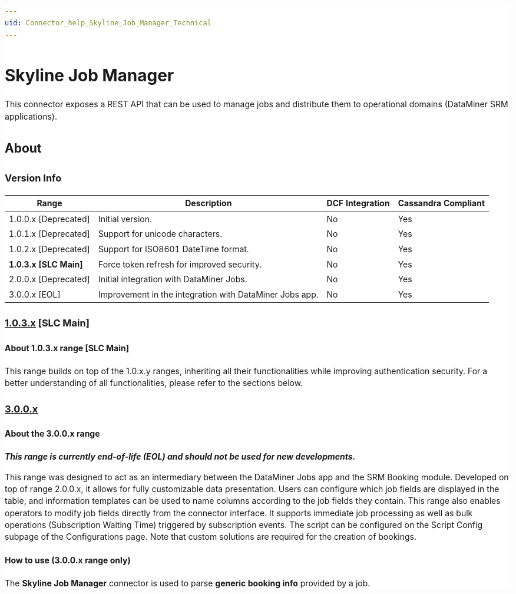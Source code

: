 ```yaml
---
uid: Connector_help_Skyline_Job_Manager_Technical
---
```


# Skyline Job Manager

This connector exposes a REST API that can be used to manage jobs and distribute them to operational domains (DataMiner SRM applications).

## About
### Version Info

| Range | Description | DCF Integration | Cassandra Compliant |
|--|--|--|--|
| 1.0.0.x [Deprecated] | Initial version. | No | Yes |
| 1.0.1.x [Deprecated] | Support for unicode characters. | No | Yes |
| 1.0.2.x [Deprecated] | Support for ISO8601 DateTime format. | No | Yes |
| **1.0.3.x [SLC Main]** | Force token refresh for improved security. | No | Yes |
| 2.0.0.x [Deprecated] | Initial integration with DataMiner Jobs. | No | Yes |
| 3.0.0.x [EOL] | Improvement in the integration with DataMiner Jobs app. | No | Yes |

### [1.0.3.x](#tab/version-1-0-3-x) [SLC Main]
#### About 1.0.3.x range [SLC Main]
This range builds on top of the 1.0.x.y ranges, inheriting all their functionalities while improving authentication security. For a better understanding of all functionalities, please refer to the sections below.

### [3.0.0.x](#tab/version-3-0-0-x)
#### About the 3.0.0.x range
***This range is currently end-of-life (EOL) and should not be used for new developments.***

This range was designed to act as an intermediary between the DataMiner Jobs app and the SRM Booking module. Developed on top of range 2.0.0.x, it allows for fully customizable data presentation. Users can configure which job fields are displayed in the table, and information templates can be used to name columns according to the job fields they contain. This range also enables operators to modify job fields directly from the connector interface. It supports immediate job processing as well as bulk operations (Subscription Waiting Time) triggered by subscription events. The script can be configured on the Script Config subpage of the Configurations page. Note that custom solutions are required for the creation of bookings.

#### How to use (3.0.0.x range only)

The **Skyline Job Manager** connector is used to parse **generic booking info** provided by a job.
